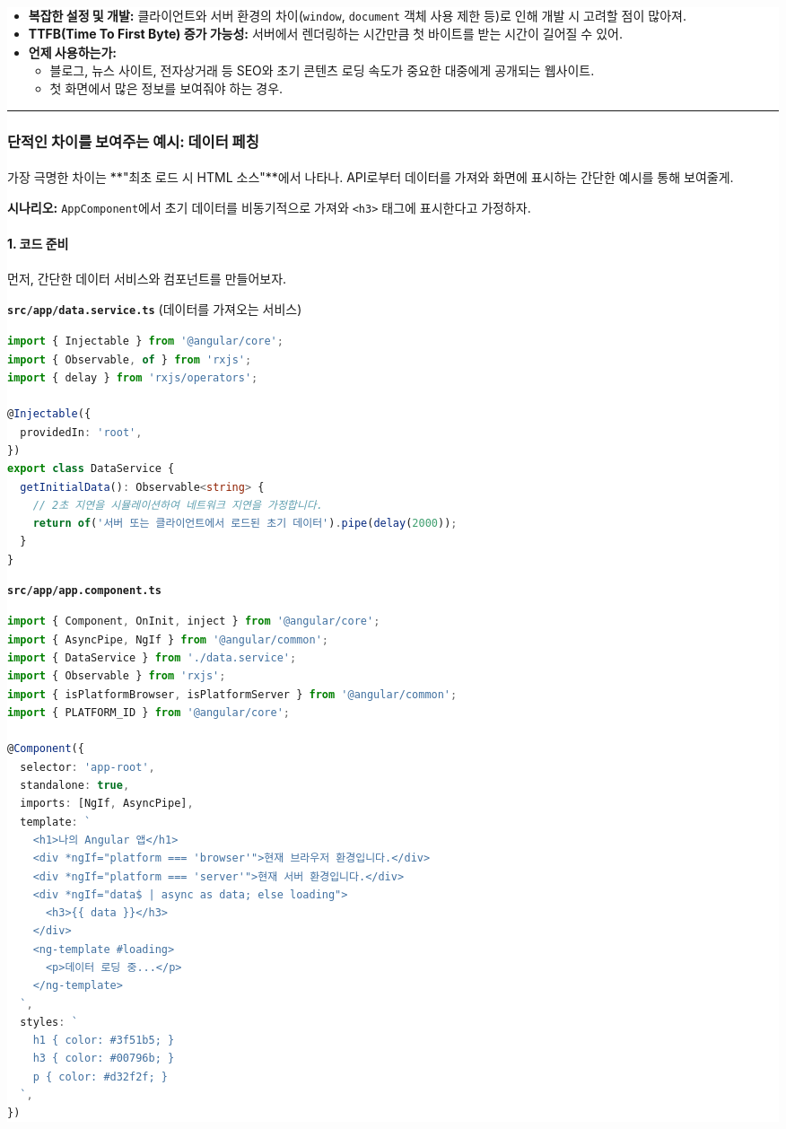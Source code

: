   - **복잡한 설정 및 개발:** 클라이언트와 서버 환경의 차이(`window`, `document` 객체 사용 제한 등)로 인해 개발 시 고려할 점이 많아져.
  - **TTFB(Time To First Byte) 증가 가능성:** 서버에서 렌더링하는 시간만큼 첫 바이트를 받는 시간이 길어질 수 있어.
- **언제 사용하는가:**
  - 블로그, 뉴스 사이트, 전자상거래 등 SEO와 초기 콘텐츠 로딩 속도가 중요한 대중에게 공개되는 웹사이트.
  - 첫 화면에서 많은 정보를 보여줘야 하는 경우.

---

### 단적인 차이를 보여주는 예시: 데이터 페칭

가장 극명한 차이는 **"최초 로드 시 HTML 소스"**에서 나타나. API로부터 데이터를 가져와 화면에 표시하는 간단한 예시를 통해 보여줄게.

**시나리오:** `AppComponent`에서 초기 데이터를 비동기적으로 가져와 `<h3>` 태그에 표시한다고 가정하자.

#### 1. 코드 준비

먼저, 간단한 데이터 서비스와 컴포넌트를 만들어보자.

**`src/app/data.service.ts`** (데이터를 가져오는 서비스)

```typescript
import { Injectable } from '@angular/core';
import { Observable, of } from 'rxjs';
import { delay } from 'rxjs/operators';

@Injectable({
  providedIn: 'root',
})
export class DataService {
  getInitialData(): Observable<string> {
    // 2초 지연을 시뮬레이션하여 네트워크 지연을 가정합니다.
    return of('서버 또는 클라이언트에서 로드된 초기 데이터').pipe(delay(2000));
  }
}
```

**`src/app/app.component.ts`**

```typescript
import { Component, OnInit, inject } from '@angular/core';
import { AsyncPipe, NgIf } from '@angular/common';
import { DataService } from './data.service';
import { Observable } from 'rxjs';
import { isPlatformBrowser, isPlatformServer } from '@angular/common';
import { PLATFORM_ID } from '@angular/core';

@Component({
  selector: 'app-root',
  standalone: true,
  imports: [NgIf, AsyncPipe],
  template: `
    <h1>나의 Angular 앱</h1>
    <div *ngIf="platform === 'browser'">현재 브라우저 환경입니다.</div>
    <div *ngIf="platform === 'server'">현재 서버 환경입니다.</div>
    <div *ngIf="data$ | async as data; else loading">
      <h3>{{ data }}</h3>
    </div>
    <ng-template #loading>
      <p>데이터 로딩 중...</p>
    </ng-template>
  `,
  styles: `
    h1 { color: #3f51b5; }
    h3 { color: #00796b; }
    p { color: #d32f2f; }
  `,
})
```